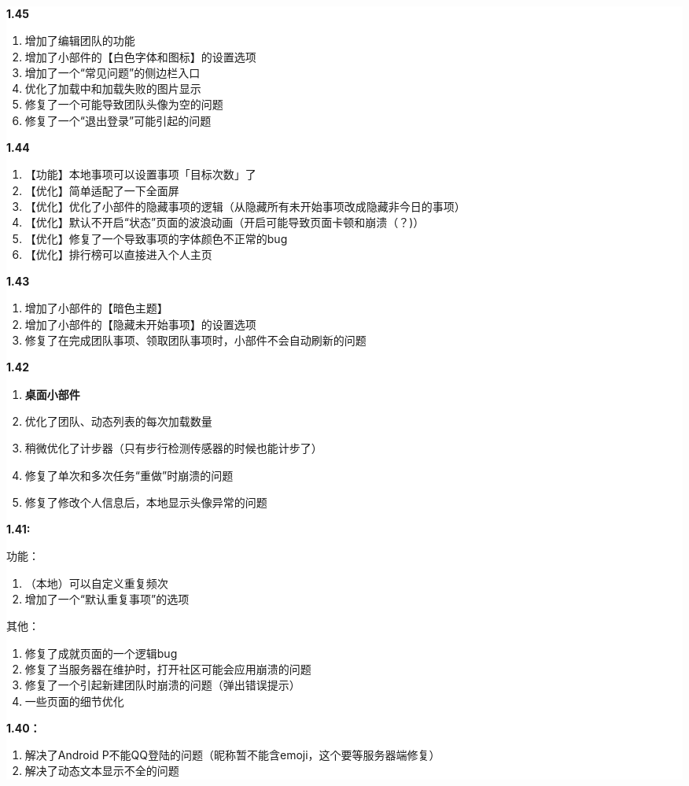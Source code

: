 **1.45**

1. 增加了编辑团队的功能
2. 增加了小部件的【白色字体和图标】的设置选项
3. 增加了一个“常见问题”的侧边栏入口
4. 优化了加载中和加载失败的图片显示
5. 修复了一个可能导致团队头像为空的问题
6. 修复了一个“退出登录”可能引起的问题

**1.44**

1. 【功能】本地事项可以设置事项「目标次数」了
2. 【优化】简单适配了一下全面屏
3. 【优化】优化了小部件的隐藏事项的逻辑（从隐藏所有未开始事项改成隐藏非今日的事项）
4. 【优化】默认不开启“状态”页面的波浪动画（开启可能导致页面卡顿和崩溃（？)）
5. 【优化】修复了一个导致事项的字体颜色不正常的bug
6. 【优化】排行榜可以直接进入个人主页

**1.43**

1. 增加了小部件的【暗色主题】
2. 增加了小部件的【隐藏未开始事项】的设置选项
3. 修复了在完成团队事项、领取团队事项时，小部件不会自动刷新的问题

**1.42**

1. **桌面小部件**

2. 优化了团队、动态列表的每次加载数量
3. 稍微优化了计步器（只有步行检测传感器的时候也能计步了）
4. 修复了单次和多次任务“重做”时崩溃的问题
5. 修复了修改个人信息后，本地显示头像异常的问题

**1.41:**

功能：

1. （本地）可以自定义重复频次
2. 增加了一个“默认重复事项”的选项

其他：
1. 修复了成就页面的一个逻辑bug
2. 修复了当服务器在维护时，打开社区可能会应用崩溃的问题
3. 修复了一个引起新建团队时崩溃的问题（弹出错误提示）
4. 一些页面的细节优化

**1.40：**

1. 解决了Android P不能QQ登陆的问题（昵称暂不能含emoji，这个要等服务器端修复）
2. 解决了动态文本显示不全的问题